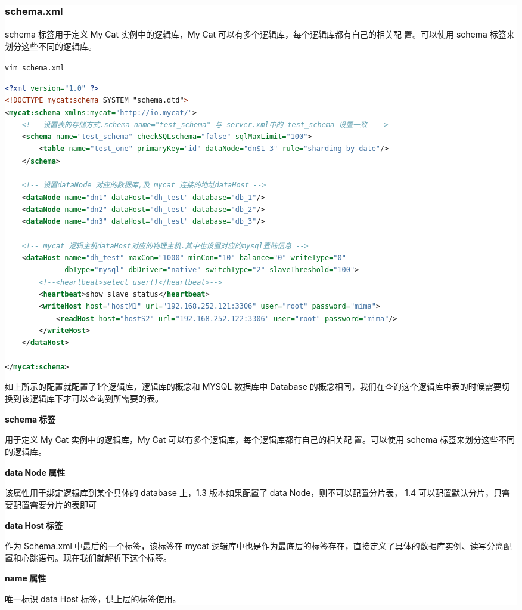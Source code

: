 ### schema.xml

schema 标签用于定义 My Cat 实例中的逻辑库，My Cat 可以有多个逻辑库，每个逻辑库都有自己的相关配
置。可以使用 schema 标签来划分这些不同的逻辑库。
 
```
vim schema.xml
```

```xml
<?xml version="1.0" ?>
<!DOCTYPE mycat:schema SYSTEM "schema.dtd">
<mycat:schema xmlns:mycat="http://io.mycat/">
    <!-- 设置表的存储方式.schema name="test_schema" 与 server.xml中的 test_schema 设置一致  -->
    <schema name="test_schema" checkSQLschema="false" sqlMaxLimit="100">
        <table name="test_one" primaryKey="id" dataNode="dn$1-3" rule="sharding-by-date"/>
    </schema>

    <!-- 设置dataNode 对应的数据库,及 mycat 连接的地址dataHost -->
    <dataNode name="dn1" dataHost="dh_test" database="db_1"/>
    <dataNode name="dn2" dataHost="dh_test" database="db_2"/>
    <dataNode name="dn3" dataHost="dh_test" database="db_3"/>

    <!-- mycat 逻辑主机dataHost对应的物理主机.其中也设置对应的mysql登陆信息 -->
    <dataHost name="dh_test" maxCon="1000" minCon="10" balance="0" writeType="0"
              dbType="mysql" dbDriver="native" switchType="2" slaveThreshold="100">
        <!--<heartbeat>select user()</heartbeat>-->
        <heartbeat>show slave status</heartbeat>
        <writeHost host="hostM1" url="192.168.252.121:3306" user="root" password="mima">
            <readHost host="hostS2" url="192.168.252.122:3306" user="root" password="mima"/>
        </writeHost>
    </dataHost>

</mycat:schema>
```
 
如上所示的配置就配置了1个逻辑库，逻辑库的概念和 MYSQL 数据库中 Database 的概念相同，我们在查询这个逻辑库中表的时候需要切换到该逻辑库下才可以查询到所需要的表。

**schema 标签**

用于定义 My Cat 实例中的逻辑库，My Cat 可以有多个逻辑库，每个逻辑库都有自己的相关配
置。可以使用 schema 标签来划分这些不同的逻辑库。


**data Node 属性**

该属性用于绑定逻辑库到某个具体的 database 上，1.3 版本如果配置了 data Node，则不可以配置分片表，
1.4 可以配置默认分片，只需要配置需要分片的表即可

**data Host 标签**

作为 Schema.xml 中最后的一个标签，该标签在 mycat 逻辑库中也是作为最底层的标签存在，直接定义了具体的数据库实例、读写分离配置和心跳语句。现在我们就解析下这个标签。
        
**name 属性**

唯一标识 data Host 标签，供上层的标签使用。
